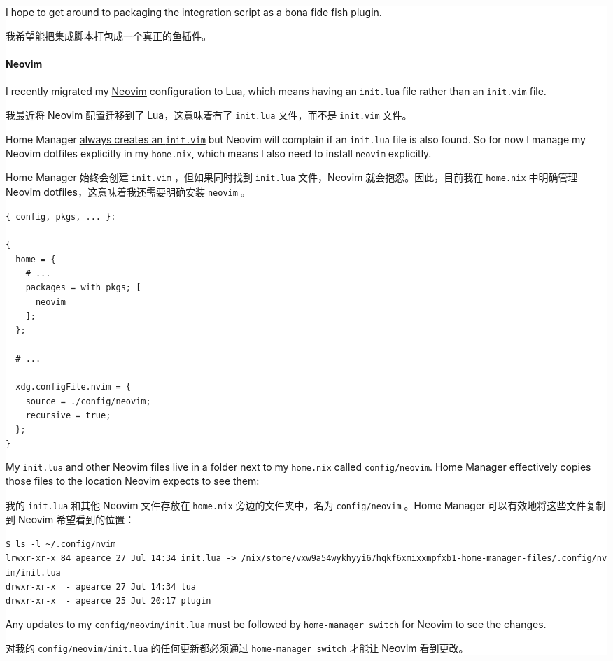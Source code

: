 I hope to get around to packaging the integration script as a bona fide fish plugin.  

我希望能把集成脚本打包成一个真正的鱼插件。

#### Neovim

I recently migrated my [Neovim](https://neovim.io/) configuration to Lua, which means having an `init.lua` file rather than an `init.vim` file.  

我最近将 Neovim 配置迁移到了 Lua，这意味着有了 `init.lua` 文件，而不是 `init.vim` 文件。

Home Manager [always creates an `init.vim`](https://github.com/nix-community/home-manager/issues/1907) but Neovim will complain if an `init.lua` file is also found. So for now I manage my Neovim dotfiles explicitly in my `home.nix`, which means I also need to install `neovim` explicitly.  

Home Manager 始终会创建 `init.vim` ，但如果同时找到 `init.lua` 文件，Neovim 就会抱怨。因此，目前我在 `home.nix` 中明确管理 Neovim dotfiles，这意味着我还需要明确安装 `neovim` 。

```
{ config, pkgs, ... }:

{
  home = {
    # ...
    packages = with pkgs; [
      neovim
    ];
  };

  # ...

  xdg.configFile.nvim = {
    source = ./config/neovim;
    recursive = true;
  };
}
```

My `init.lua` and other Neovim files live in a folder next to my `home.nix` called `config/neovim`. Home Manager effectively copies those files to the location Neovim expects to see them:  

我的 `init.lua` 和其他 Neovim 文件存放在 `home.nix` 旁边的文件夹中，名为 `config/neovim` 。Home Manager 可以有效地将这些文件复制到 Neovim 希望看到的位置：

```
$ ls -l ~/.config/nvim
lrwxr-xr-x 84 apearce 27 Jul 14:34 init.lua -> /nix/store/vxw9a54wykhyyi67hqkf6xmixxmpfxb1-home-manager-files/.config/nvim/init.lua
drwxr-xr-x  - apearce 27 Jul 14:34 lua
drwxr-xr-x  - apearce 25 Jul 20:17 plugin
```

Any updates to my `config/neovim/init.lua` must be followed by `home-manager switch` for Neovim to see the changes.  

对我的 `config/neovim/init.lua` 的任何更新都必须通过 `home-manager switch` 才能让 Neovim 看到更改。
